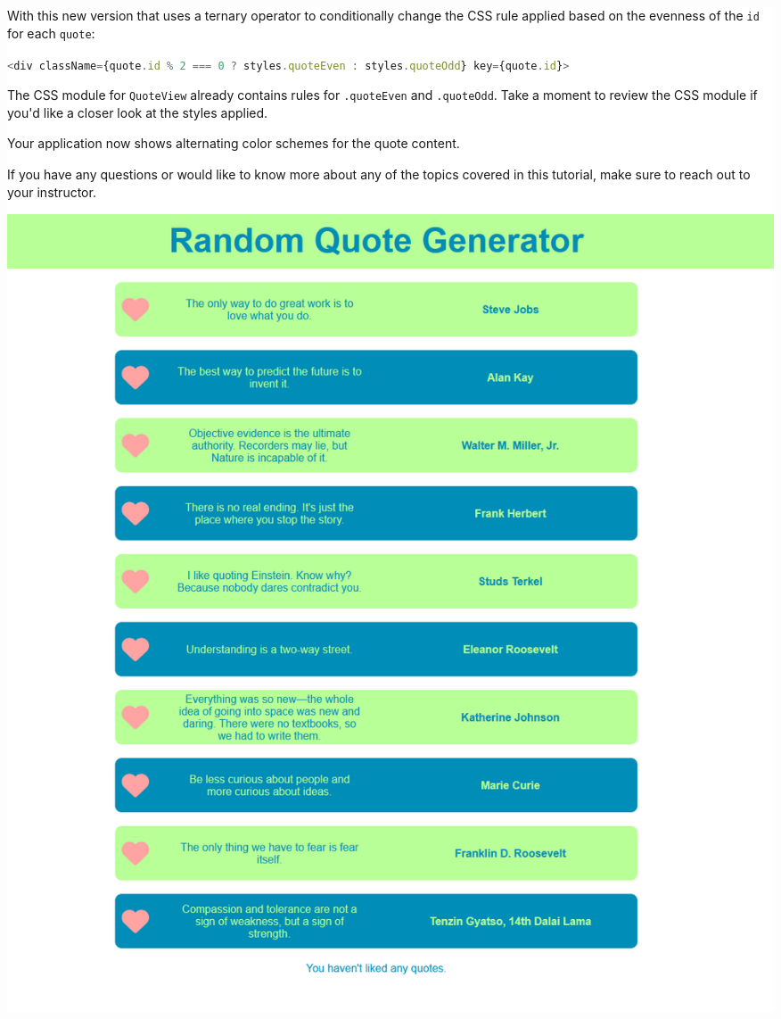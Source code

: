 With this new version that uses a ternary operator to conditionally change the CSS rule applied based on the evenness of the `id` for each `quote`:

```js
<div className={quote.id % 2 === 0 ? styles.quoteEven : styles.quoteOdd} key={quote.id}>
```

The CSS module for `QuoteView` already contains rules for `.quoteEven` and `.quoteOdd`. Take a moment to review the CSS module if you'd like a closer look at the styles applied.

Your application now shows alternating color schemes for the quote content.

If you have any questions or would like to know more about any of the topics covered in this tutorial, make sure to reach out to your instructor.

![Tutorial Complete](img/tutorial-complete.png)
